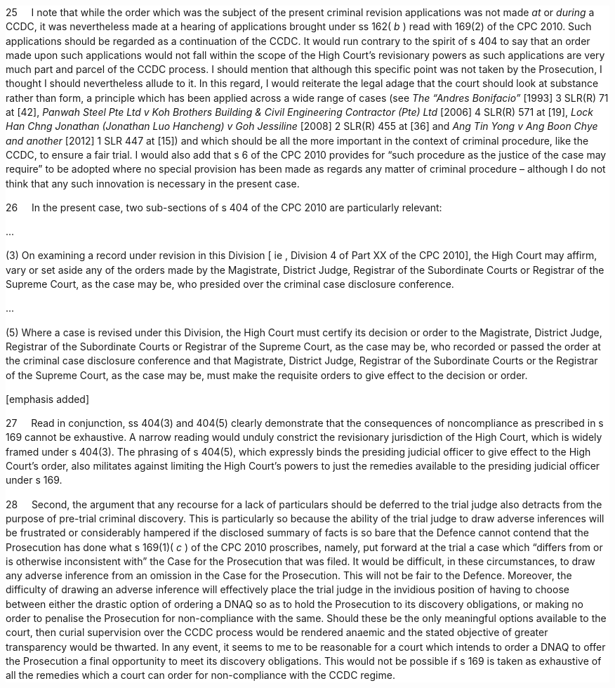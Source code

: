 25     I note that while the order which was the subject of the present criminal revision applications was not made _at_ or _during_ a CCDC, it was nevertheless made at a hearing of applications brought under ss 162( _b_ ) read with 169(2) of the CPC 2010. Such applications should be regarded as a continuation of the CCDC. It would run contrary to the spirit of s 404 to say that an order made upon such applications would not fall within the scope of the High Court’s revisionary powers as such applications are very much part and parcel of the CCDC process. I should mention that although this specific point was not taken by the Prosecution, I thought I should nevertheless allude to it. In this regard, I would reiterate the legal adage that the court should look at substance rather than form, a principle which has been applied across a wide range of cases (see _The “Andres Bonifacio”_ <span class="citation">[1993] 3 SLR(R) 71</span> at [42], _Panwah Steel Pte Ltd v Koh Brothers Building & Civil Engineering Contractor (Pte) Ltd_ <span class="citation">[2006] 4 SLR(R) 571</span> at [19], _Lock Han Chng Jonathan (Jonathan Luo Hancheng) v Goh Jessiline_ <span class="citation">[2008] 2 SLR(R) 455</span> at [36] and _Ang Tin Yong v Ang Boon Chye and another_ <span class="citation">[2012] 1 SLR 447</span> at [15]) and which should be all the more important in the context of criminal procedure, like the CCDC, to ensure a fair trial. I would also add that s 6 of the CPC 2010 provides for “such procedure as the justice of the case may require” to be adopted where no special provision has been made as regards any matter of criminal procedure – although I do not think that any such innovation is necessary in the present case. 


26     In the present case, two sub-sections of s 404 of the CPC 2010 are particularly relevant: 

 ... 

 (3) On examining a record under revision in this Division [ ie , Division 4 of Part XX of the CPC 2010], the High Court may affirm, vary or set aside any of the orders made by the Magistrate, District Judge, Registrar of the Subordinate Courts or Registrar of the Supreme Court, as the case may be, who presided over the criminal case disclosure conference. 

 ... 

 (5) Where a case is revised under this Division, the High Court must certify its decision or order to the Magistrate, District Judge, Registrar of the Subordinate Courts or Registrar of the Supreme Court, as the case may be, who recorded or passed the order at the criminal case disclosure conference and that Magistrate, District Judge, Registrar of the Subordinate Courts or the Registrar of the Supreme Court, as the case may be, must make the requisite orders to give effect to the decision or order. 

 [emphasis added] 

27     Read in conjunction, ss 404(3) and 404(5) clearly demonstrate that the consequences of noncompliance as prescribed in s 169 cannot be exhaustive. A narrow reading would unduly constrict the revisionary jurisdiction of the High Court, which is widely framed under s 404(3). The phrasing of s 404(5), which expressly binds the presiding judicial officer to give effect to the High Court’s order, also militates against limiting the High Court’s powers to just the remedies available to the presiding judicial officer under s 169. 

28     Second, the argument that any recourse for a lack of particulars should be deferred to the trial judge also detracts from the purpose of pre-trial criminal discovery. This is particularly so because the ability of the trial judge to draw adverse inferences will be frustrated or considerably hampered if the disclosed summary of facts is so bare that the Defence cannot contend that the Prosecution has done what s 169(1)( _c_ ) of the CPC 2010 proscribes, namely, put forward at the trial a case which “differs from or is otherwise inconsistent with” the Case for the Prosecution that was filed. It would be difficult, in these circumstances, to draw any adverse inference from an omission in the Case for the Prosecution. This will not be fair to the Defence. Moreover, the difficulty of drawing an adverse inference will effectively place the trial judge in the invidious position of having to choose between either the drastic option of ordering a DNAQ so as to hold the Prosecution to its discovery obligations, or making no order to penalise the Prosecution for non-compliance with the same. Should these be the only meaningful options available to the court, then curial supervision over the CCDC process would be rendered anaemic and the stated objective of greater transparency would be thwarted. In any event, it seems to me to be reasonable for a court which intends to order a DNAQ to offer the Prosecution a final opportunity to meet its discovery obligations. This would not be possible if s 169 is taken as exhaustive of all the remedies which a court can order for non-compliance with the CCDC regime. 
